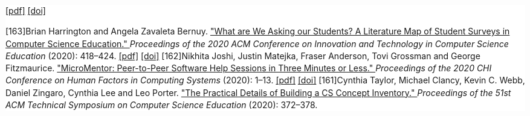 <span class="Z3988" title="ctx_ver=Z39.88-2004&amp;rft_val_fmt=info%3Aofi%2Ffmt%3Akev%3Amtx%3Abook&amp;rft.atitle=Mapping+the+Landscape+of+Peer+Review+in+Computing+Education+Research&amp;rft.btitle=Proceedings+of+the+Working+Group+Reports+on+Innovation+and+Technology+in+Computer+Science+Education&amp;rft.genre=bookitem&amp;rft.pub=Association+for+Computing+Machinery&amp;rft_id=https%3A%2F%2Fdoi.org%2F10.1145%2F3437800.3439207&amp;rfr_id=info%3Asid%2F%3Abibs%2FCampbell.bib%3Bbibs%2FCheng.bib%3Bbibs%2FCraig.bib%3Bbibs%2FEasterbrook.bib%3Bbibs%2FEngels.bib%3Bbibs%2FEstrada.bib%3Bbibs%2FGries.bib%3Bbibs%2FGrossman.bib%3Bbibs%2FHarrington.bib%3Bbibs%2FHeap.bib%3Bbibs%2FHorton.bib%3Bbibs%2FLiu.bib%3Bbibs%2FLiut.bib%3Bbibs%2FPatitsas.bib%3Bbibs%2FPetersen.bib%3Bbibs%2FPitt.bib%3Bbibs%2FReid.bib%3Bbibs%2FRosenbloom.bib%3Bbibs%2FSharmin.bib%3Bbibs%2FSimion.bib%3Bbibs%2FSmith.bib%3Bbibs%2FTafliovich.bib%3Bbibs%2FWilliams.bib%3Bbibs%2FZhang.bib%3Bbibs%2FZhangL.bib%3Bbibs%2FZingaro.bib&amp;rft.date=2020&amp;rft.au=Marian+Petre&amp;rft.au=Kate+Sanders&amp;rft.au=Robert+McCartney&amp;rft.au=Marzieh+Ahmadzadeh&amp;rft.au=Cornelia+Connolly&amp;rft.au=Sally+Hamouda&amp;rft.au=Brian+Harrington&amp;rft.au=J%C3%A9r%C3%A9mie+Lumbroso&amp;rft.au=Joseph+Maguire&amp;rft.au=Lauri+Malmi&amp;rft.au=Monica+M.+McGill&amp;rft.au=Jan+Vahrenhold"></span> <span class="bibmenu"><a href="https://doi.org/10.1145/3437800.3439207">[pdf]</a> <a href="http://dx.doi.org/10.1145/3437800.3439207">[doi]</a></span></td></tr>
<tr class="bibline"><td class="bibref"><a class="bibanchor" name="163"></a>[163]</td><td class="bibitem">Brian Harrington and Angela Zavaleta Bernuy.  <a href="https://doi.org/10.1145/3341525.3387383">"What are We Asking our Students? A Literature Map of Student Surveys in Computer Science Education." </a><i>Proceedings of the 2020 ACM Conference on Innovation and Technology in Computer Science Education </i>(2020): 418–424.
<span class="Z3988" title="ctx_ver=Z39.88-2004&amp;rft_val_fmt=info%3Aofi%2Ffmt%3Akev%3Amtx%3Abook&amp;rft.atitle=What+are+We+Asking+our+Students%3F+A+Literature+Map+of+Student+Surveys+in+Computer+Science+Education&amp;rft.btitle=Proceedings+of+the+2020+ACM+Conference+on+Innovation+and+Technology+in+Computer+Science+Education&amp;rft.genre=bookitem&amp;rft.pub=Association+for+Computing+Machinery&amp;rft_id=https%3A%2F%2Fdoi.org%2F10.1145%2F3341525.3387383&amp;rfr_id=info%3Asid%2F%3Abibs%2FCampbell.bib%3Bbibs%2FCheng.bib%3Bbibs%2FCraig.bib%3Bbibs%2FEasterbrook.bib%3Bbibs%2FEngels.bib%3Bbibs%2FEstrada.bib%3Bbibs%2FGries.bib%3Bbibs%2FGrossman.bib%3Bbibs%2FHarrington.bib%3Bbibs%2FHeap.bib%3Bbibs%2FHorton.bib%3Bbibs%2FLiu.bib%3Bbibs%2FLiut.bib%3Bbibs%2FPatitsas.bib%3Bbibs%2FPetersen.bib%3Bbibs%2FPitt.bib%3Bbibs%2FReid.bib%3Bbibs%2FRosenbloom.bib%3Bbibs%2FSharmin.bib%3Bbibs%2FSimion.bib%3Bbibs%2FSmith.bib%3Bbibs%2FTafliovich.bib%3Bbibs%2FWilliams.bib%3Bbibs%2FZhang.bib%3Bbibs%2FZhangL.bib%3Bbibs%2FZingaro.bib&amp;rft.date=2020&amp;rft.au=Brian+Harrington&amp;rft.au=Angela+Zavaleta+Bernuy"></span> <span class="bibmenu"><a href="https://doi.org/10.1145/3341525.3387383">[pdf]</a> <a href="http://dx.doi.org/10.1145/3341525.3387383">[doi]</a></span></td></tr>
<tr class="bibline"><td class="bibref"><a class="bibanchor" name="162"></a>[162]</td><td class="bibitem">Nikhita Joshi, Justin Matejka, Fraser Anderson, Tovi Grossman and George Fitzmaurice.  <a href="https://doi.org/10.1145/3313831.3376230">"MicroMentor: Peer-to-Peer Software Help Sessions in Three Minutes or Less." </a><i>Proceedings of the 2020 CHI Conference on Human Factors in Computing Systems </i>(2020): 1–13.
<span class="Z3988" title="ctx_ver=Z39.88-2004&amp;rft_val_fmt=info%3Aofi%2Ffmt%3Akev%3Amtx%3Abook&amp;rft.atitle=MicroMentor%3A+Peer-to-Peer+Software+Help+Sessions+in+Three+Minutes+or+Less&amp;rft.btitle=Proceedings+of+the+2020+CHI+Conference+on+Human+Factors+in+Computing+Systems&amp;rft.genre=bookitem&amp;rft.pub=Association+for+Computing+Machinery&amp;rft_id=https%3A%2F%2Fdoi.org%2F10.1145%2F3313831.3376230&amp;rfr_id=info%3Asid%2F%3Abibs%2FCampbell.bib%3Bbibs%2FCheng.bib%3Bbibs%2FCraig.bib%3Bbibs%2FEasterbrook.bib%3Bbibs%2FEngels.bib%3Bbibs%2FEstrada.bib%3Bbibs%2FGries.bib%3Bbibs%2FGrossman.bib%3Bbibs%2FHarrington.bib%3Bbibs%2FHeap.bib%3Bbibs%2FHorton.bib%3Bbibs%2FLiu.bib%3Bbibs%2FLiut.bib%3Bbibs%2FPatitsas.bib%3Bbibs%2FPetersen.bib%3Bbibs%2FPitt.bib%3Bbibs%2FReid.bib%3Bbibs%2FRosenbloom.bib%3Bbibs%2FSharmin.bib%3Bbibs%2FSimion.bib%3Bbibs%2FSmith.bib%3Bbibs%2FTafliovich.bib%3Bbibs%2FWilliams.bib%3Bbibs%2FZhang.bib%3Bbibs%2FZhangL.bib%3Bbibs%2FZingaro.bib&amp;rft.date=2020&amp;rft.au=Nikhita+Joshi&amp;rft.au=Justin+Matejka&amp;rft.au=Fraser+Anderson&amp;rft.au=Tovi+Grossman&amp;rft.au=George+Fitzmaurice"></span> <span class="bibmenu"><a href="https://doi.org/10.1145/3313831.3376230">[pdf]</a> <a href="http://dx.doi.org/10.1145/3313831.3376230">[doi]</a></span></td></tr>
<tr class="bibline"><td class="bibref"><a class="bibanchor" name="161"></a>[161]</td><td class="bibitem">Cynthia Taylor, Michael Clancy, Kevin C. Webb, Daniel Zingaro, Cynthia Lee and Leo Porter.  <a href="https://doi.org/10.1145/3328778.3366903">"The Practical Details of Building a CS Concept Inventory." </a><i>Proceedings of the 51st ACM Technical Symposium on Computer Science Education </i>(2020): 372–378.